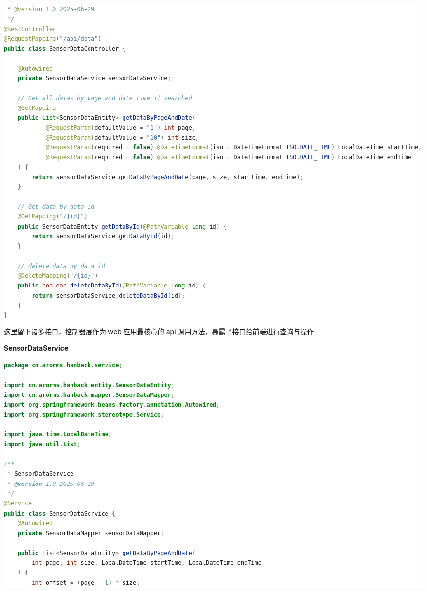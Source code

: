```java
 * @version 1.0 2025-06-29
 */
@RestController
@RequestMapping("/api/data")
public class SensorDataController {

    @Autowired
    private SensorDataService sensorDataService;

    // Get all datas by page and date time if searched
    @GetMapping
    public List<SensorDataEntity> getDataByPageAndDate(
            @RequestParam(defaultValue = "1") int page,
            @RequestParam(defaultValue = "10") int size,
            @RequestParam(required = false) @DateTimeFormat(iso = DateTimeFormat.ISO.DATE_TIME) LocalDateTime startTime,
            @RequestParam(required = false) @DateTimeFormat(iso = DateTimeFormat.ISO.DATE_TIME) LocalDateTime endTime
    ) {
        return sensorDataService.getDataByPageAndDate(page, size, startTime, endTime);
    }

    // Get data by data id
    @GetMapping("/{id}")
    public SensorDataEntity getDataById(@PathVariable Long id) {
        return sensorDataService.getDataById(id);
    }

    // delete data by data id
    @DeleteMapping("/{id}")
    public boolean deleteDataById(@PathVariable Long id) {
        return sensorDataService.deleteDataById(id);
    }
}
```

这里留下诸多接口，控制器层作为 web 应用最核心的 api 调用方法，暴露了接口给前端进行查询与操作

**SensorDataService**

```java
package cn.arorms.hanback.service;

import cn.arorms.hanback.entity.SensorDataEntity;
import cn.arorms.hanback.mapper.SensorDataMapper;
import org.springframework.beans.factory.annotation.Autowired;
import org.springframework.stereotype.Service;

import java.time.LocalDateTime;
import java.util.List;

/**
 * SensorDataService
 * @version 1.0 2025-06-29
 */
@Service
public class SensorDataService {
    @Autowired
    private SensorDataMapper sensorDataMapper;

    public List<SensorDataEntity> getDataByPageAndDate(
        int page, int size, LocalDateTime startTime, LocalDateTime endTime
    ) {
        int offset = (page - 1) * size;
```